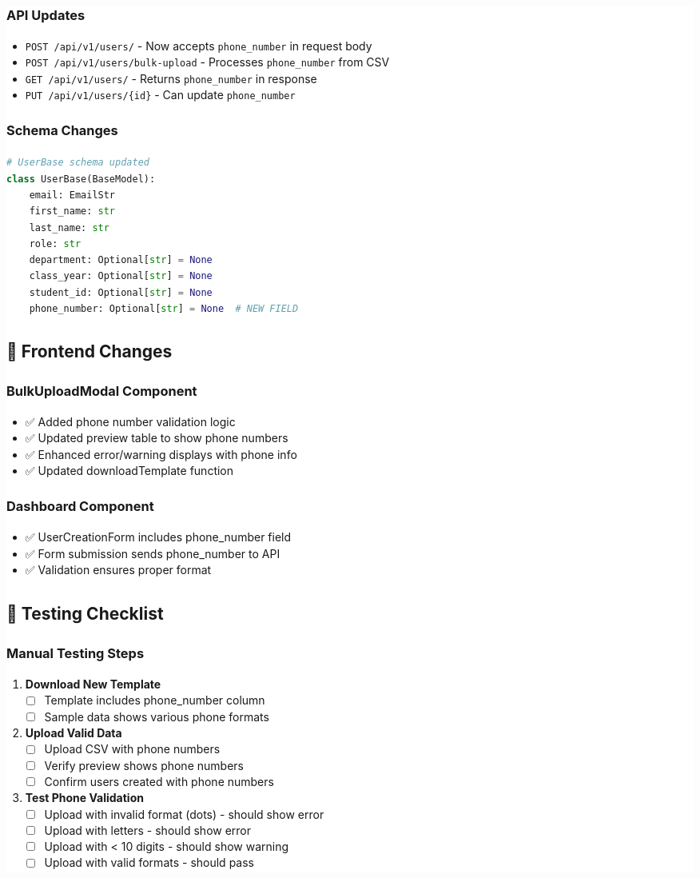 ### API Updates
- `POST /api/v1/users/` - Now accepts `phone_number` in request body
- `POST /api/v1/users/bulk-upload` - Processes `phone_number` from CSV
- `GET /api/v1/users/` - Returns `phone_number` in response
- `PUT /api/v1/users/{id}` - Can update `phone_number`

### Schema Changes
```python
# UserBase schema updated
class UserBase(BaseModel):
    email: EmailStr
    first_name: str
    last_name: str
    role: str
    department: Optional[str] = None
    class_year: Optional[str] = None
    student_id: Optional[str] = None
    phone_number: Optional[str] = None  # NEW FIELD
```

## 🎨 Frontend Changes

### BulkUploadModal Component
- ✅ Added phone number validation logic
- ✅ Updated preview table to show phone numbers
- ✅ Enhanced error/warning displays with phone info
- ✅ Updated downloadTemplate function

### Dashboard Component
- ✅ UserCreationForm includes phone_number field
- ✅ Form submission sends phone_number to API
- ✅ Validation ensures proper format

## 📝 Testing Checklist

### Manual Testing Steps

1. **Download New Template**
   - [ ] Template includes phone_number column
   - [ ] Sample data shows various phone formats

2. **Upload Valid Data**
   - [ ] Upload CSV with phone numbers
   - [ ] Verify preview shows phone numbers
   - [ ] Confirm users created with phone numbers

3. **Test Phone Validation**
   - [ ] Upload with invalid format (dots) - should show error
   - [ ] Upload with letters - should show error
   - [ ] Upload with < 10 digits - should show warning
   - [ ] Upload with valid formats - should pass
